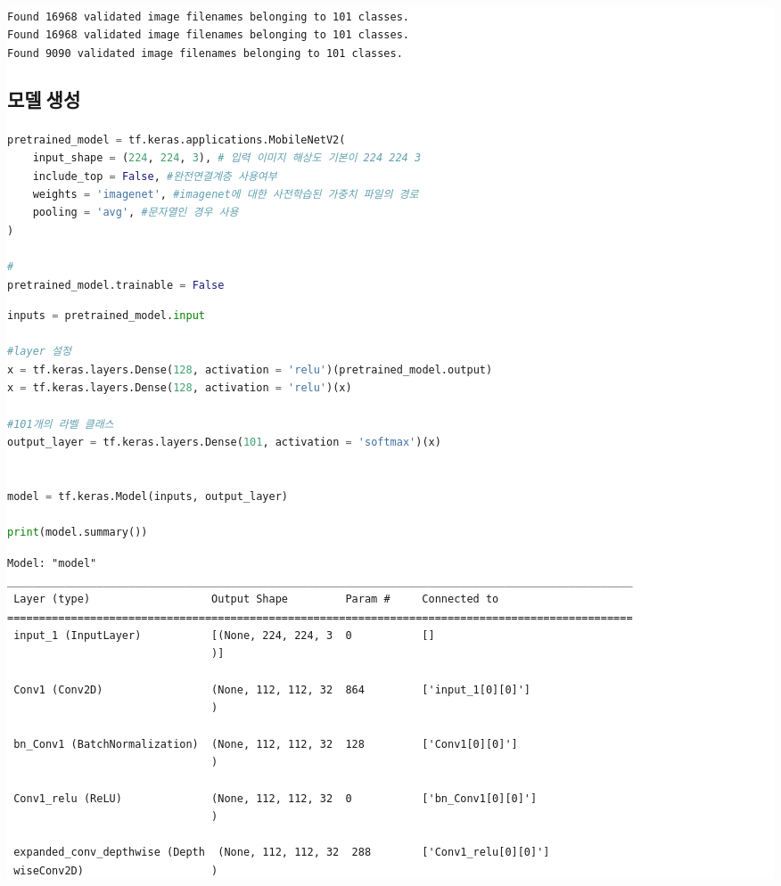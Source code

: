     Found 16968 validated image filenames belonging to 101 classes.
    Found 16968 validated image filenames belonging to 101 classes.
    Found 9090 validated image filenames belonging to 101 classes.
    

## 모델 생성


```python
pretrained_model = tf.keras.applications.MobileNetV2(
    input_shape = (224, 224, 3), # 입력 이미지 해상도 기본이 224 224 3 
    include_top = False, #완전연결계층 사용여부 
    weights = 'imagenet', #imagenet에 대한 사전학습된 가중치 파일의 경로 
    pooling = 'avg', #문자열인 경우 사용 
)

# 
pretrained_model.trainable = False
```


```python
inputs = pretrained_model.input

#layer 설정 
x = tf.keras.layers.Dense(128, activation = 'relu')(pretrained_model.output)
x = tf.keras.layers.Dense(128, activation = 'relu')(x)

#101개의 라벨 클래스 
output_layer = tf.keras.layers.Dense(101, activation = 'softmax')(x)


model = tf.keras.Model(inputs, output_layer)

print(model.summary())
```

    Model: "model"
    __________________________________________________________________________________________________
     Layer (type)                   Output Shape         Param #     Connected to                     
    ==================================================================================================
     input_1 (InputLayer)           [(None, 224, 224, 3  0           []                               
                                    )]                                                                
                                                                                                      
     Conv1 (Conv2D)                 (None, 112, 112, 32  864         ['input_1[0][0]']                
                                    )                                                                 
                                                                                                      
     bn_Conv1 (BatchNormalization)  (None, 112, 112, 32  128         ['Conv1[0][0]']                  
                                    )                                                                 
                                                                                                      
     Conv1_relu (ReLU)              (None, 112, 112, 32  0           ['bn_Conv1[0][0]']               
                                    )                                                                 
                                                                                                      
     expanded_conv_depthwise (Depth  (None, 112, 112, 32  288        ['Conv1_relu[0][0]']             
     wiseConv2D)                    )                                                                 
                                                                                                      